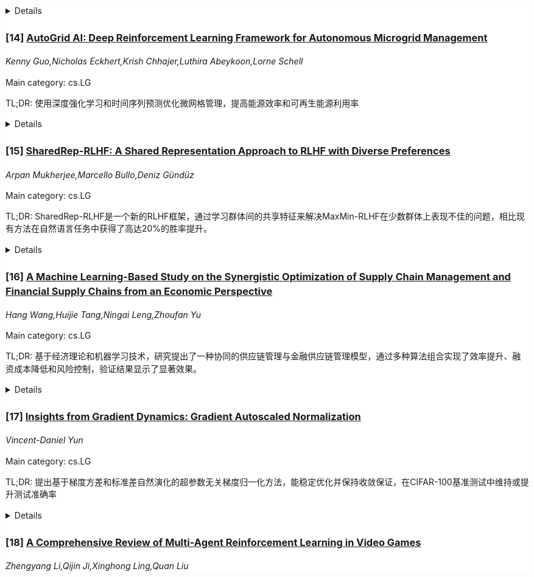 
<details><summary>Details</summary></details>


### [14] [AutoGrid AI: Deep Reinforcement Learning Framework for Autonomous Microgrid Management](https://arxiv.org/abs/2509.03666)
*Kenny Guo,Nicholas Eckhert,Krish Chhajer,Luthira Abeykoon,Lorne Schell*

Main category: cs.LG

TL;DR: 使用深度强化学习和时间序列预测优化微网格管理，提高能源效率和可再生能源利用率


<details><summary>Details</summary></details>


### [15] [SharedRep-RLHF: A Shared Representation Approach to RLHF with Diverse Preferences](https://arxiv.org/abs/2509.03672)
*Arpan Mukherjee,Marcello Bullo,Deniz Gündüz*

Main category: cs.LG

TL;DR: SharedRep-RLHF是一个新的RLHF框架，通过学习群体间的共享特征来解决MaxMin-RLHF在少数群体上表现不佳的问题，相比现有方法在自然语言任务中获得了高达20%的胜率提升。


<details><summary>Details</summary></details>


### [16] [A Machine Learning-Based Study on the Synergistic Optimization of Supply Chain Management and Financial Supply Chains from an Economic Perspective](https://arxiv.org/abs/2509.03673)
*Hang Wang,Huijie Tang,Ningai Leng,Zhoufan Yu*

Main category: cs.LG

TL;DR: 基于经济理论和机器学习技术，研究提出了一种协同的供应链管理与金融供应链管理模型，通过多种算法组合实现了效率提升、融资成本降低和风险控制，验证结果显示了显著效果。


<details><summary>Details</summary></details>


### [17] [Insights from Gradient Dynamics: Gradient Autoscaled Normalization](https://arxiv.org/abs/2509.03677)
*Vincent-Daniel Yun*

Main category: cs.LG

TL;DR: 提出基于梯度方差和标准差自然演化的超参数无关梯度归一化方法，能稳定优化并保持收敛保证，在CIFAR-100基准测试中维持或提升测试准确率


<details><summary>Details</summary></details>


### [18] [A Comprehensive Review of Multi-Agent Reinforcement Learning in Video Games](https://arxiv.org/abs/2509.03682)
*Zhengyang Li,Qijin Ji,Xinghong Ling,Quan Liu*
